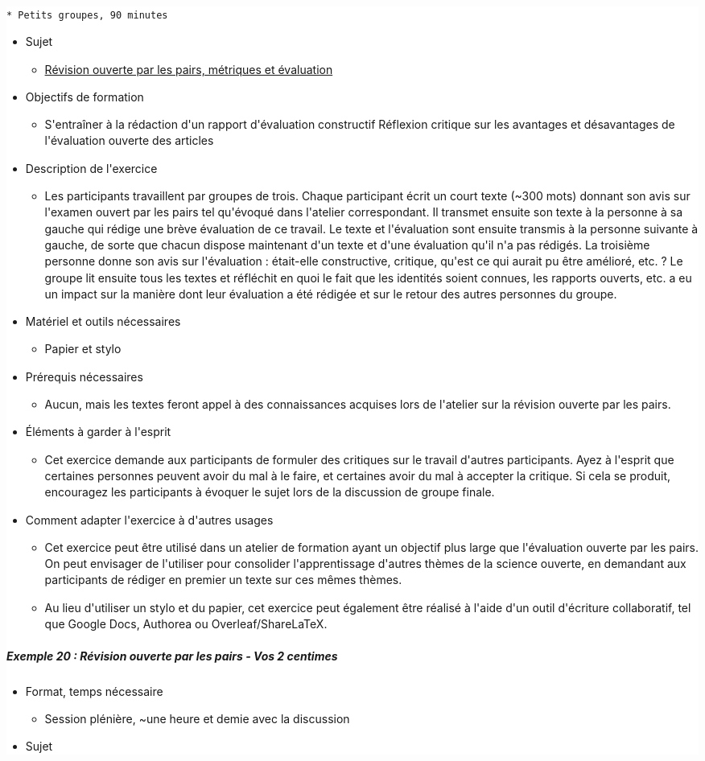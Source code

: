     * Petits groupes, 90 minutes

* Sujet

    * [Révision ouverte par les pairs, métriques et évaluation](https://github.com/Open-Science-Training-Handbook/Open-Science-Training-Handbook_EN/blob/master/02OpenScienceBasics/08OpenPeerReviewMetricsAndEvaluation.md)

* Objectifs de formation

    * S'entraîner à la rédaction d'un rapport d'évaluation constructif
    Réflexion critique sur les avantages et désavantages de l'évaluation ouverte des articles

* Description de l'exercice
    
    * Les participants travaillent par groupes de trois. Chaque participant écrit un court texte (~300 mots) donnant son avis sur l'examen ouvert par les pairs tel qu'évoqué dans l'atelier correspondant. Il transmet ensuite son texte à la personne à sa gauche qui rédige une brève évaluation de ce travail. Le texte et l'évaluation sont ensuite transmis à la personne suivante à gauche, de sorte que chacun dispose maintenant d'un texte et d'une évaluation qu'il n'a pas rédigés. La troisième personne donne son avis sur l'évaluation : était-elle constructive, critique, qu'est ce qui aurait pu être amélioré, etc. ? Le groupe lit ensuite tous les textes et réfléchit en quoi le fait que les identités soient connues, les rapports ouverts, etc. a eu un impact sur la manière dont leur évaluation a été rédigée et sur le retour des autres personnes du groupe.

* Matériel et outils nécessaires
    
    * Papier et stylo

* Prérequis nécessaires

    * Aucun, mais les textes feront appel à des connaissances acquises lors de l'atelier sur la révision ouverte par les pairs.

* Éléments à garder à l'esprit

    * Cet exercice demande aux participants de formuler des critiques sur le travail d'autres participants. Ayez à l'esprit que certaines personnes peuvent avoir du mal à le faire, et certaines avoir du mal à accepter la critique. Si cela se produit, encouragez les participants à évoquer le sujet lors de la discussion de groupe finale.

* Comment adapter l'exercice à d'autres usages

    * Cet exercice peut être utilisé dans un atelier de formation ayant un objectif plus large que l'évaluation ouverte par les pairs. On peut envisager de l'utiliser pour consolider l'apprentissage d'autres thèmes de la science ouverte, en demandant aux participants de rédiger en premier un texte sur ces mêmes thèmes.

    * Au lieu d'utiliser un stylo et du papier, cet exercice peut également être réalisé à l'aide d'un outil d'écriture collaboratif, tel que Google Docs, Authorea ou Overleaf/ShareLaTeX.

##### **Exemple 20 : Révision ouverte par les pairs - Vos 2 centimes** 

* Format, temps nécessaire

    * Session plénière, ~une heure et demie avec la discussion

* Sujet
    